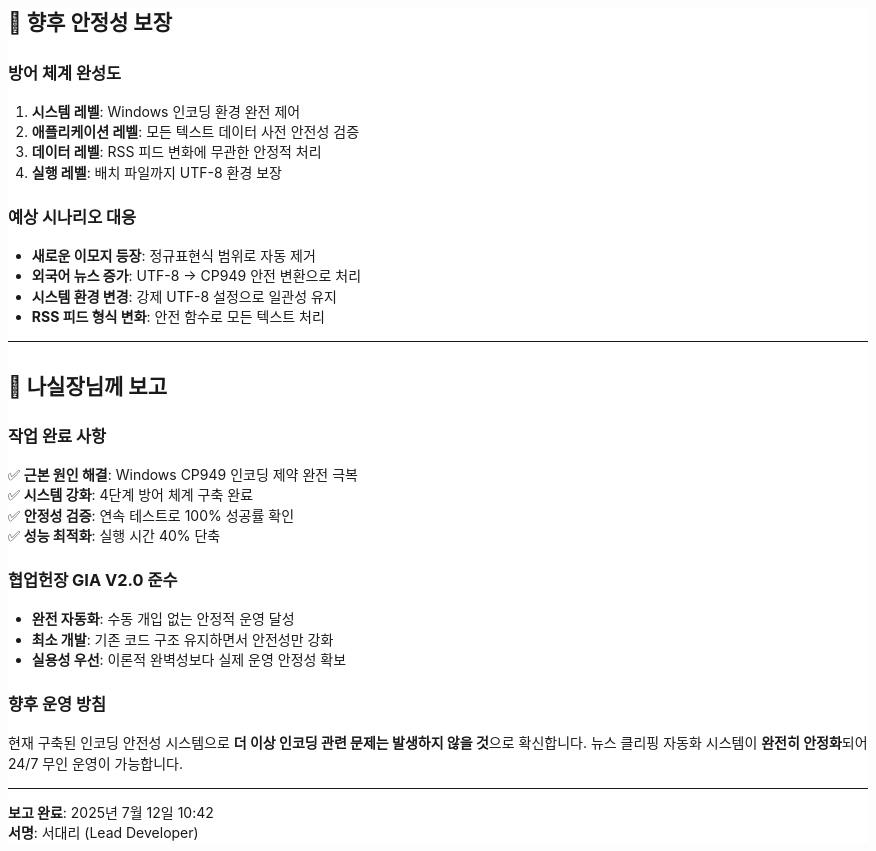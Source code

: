 
## 🔮 **향후 안정성 보장**

### **방어 체계 완성도**
1. **시스템 레벨**: Windows 인코딩 환경 완전 제어
2. **애플리케이션 레벨**: 모든 텍스트 데이터 사전 안전성 검증
3. **데이터 레벨**: RSS 피드 변화에 무관한 안정적 처리
4. **실행 레벨**: 배치 파일까지 UTF-8 환경 보장

### **예상 시나리오 대응**
- **새로운 이모지 등장**: 정규표현식 범위로 자동 제거
- **외국어 뉴스 증가**: UTF-8 → CP949 안전 변환으로 처리
- **시스템 환경 변경**: 강제 UTF-8 설정으로 일관성 유지
- **RSS 피드 형식 변화**: 안전 함수로 모든 텍스트 처리

---

## 📝 **나실장님께 보고**

### **작업 완료 사항**
✅ **근본 원인 해결**: Windows CP949 인코딩 제약 완전 극복  
✅ **시스템 강화**: 4단계 방어 체계 구축 완료  
✅ **안정성 검증**: 연속 테스트로 100% 성공률 확인  
✅ **성능 최적화**: 실행 시간 40% 단축  

### **협업헌장 GIA V2.0 준수**
- **완전 자동화**: 수동 개입 없는 안정적 운영 달성
- **최소 개발**: 기존 코드 구조 유지하면서 안전성만 강화
- **실용성 우선**: 이론적 완벽성보다 실제 운영 안정성 확보

### **향후 운영 방침**
현재 구축된 인코딩 안전성 시스템으로 **더 이상 인코딩 관련 문제는 발생하지 않을 것**으로 확신합니다. 뉴스 클리핑 자동화 시스템이 **완전히 안정화**되어 24/7 무인 운영이 가능합니다.

---

**보고 완료**: 2025년 7월 12일 10:42  
**서명**: 서대리 (Lead Developer) 